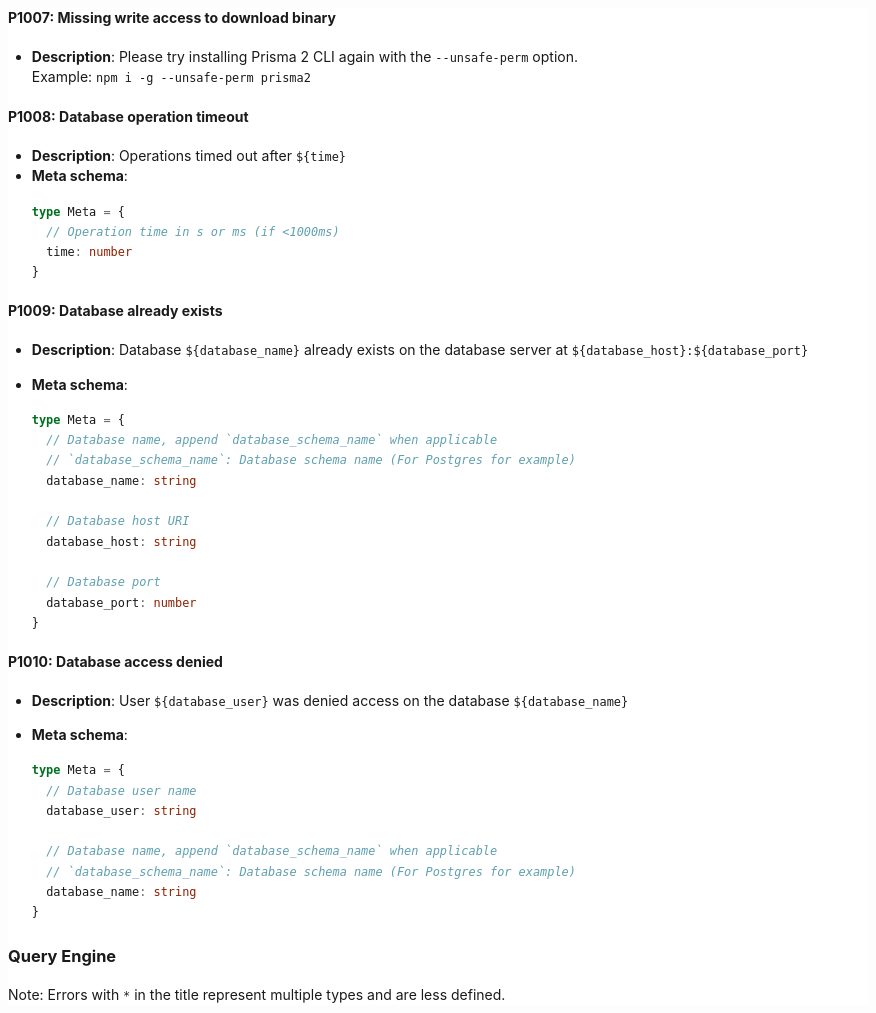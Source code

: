 #### P1007: Missing write access to download binary

- **Description**: Please try installing Prisma 2 CLI again with the `--unsafe-perm` option. <br /> Example: `npm i -g --unsafe-perm prisma2`

#### P1008: Database operation timeout

- **Description**: Operations timed out after `${time}`
- **Meta schema**:
  ```ts
  type Meta = {
    // Operation time in s or ms (if <1000ms)
    time: number
  }
  ```

#### P1009: Database already exists

- **Description**: Database `${database_name}` already exists on the database server at `${database_host}:${database_port}`
- **Meta schema**:

  ```ts
  type Meta = {
    // Database name, append `database_schema_name` when applicable
    // `database_schema_name`: Database schema name (For Postgres for example)
    database_name: string

    // Database host URI
    database_host: string

    // Database port
    database_port: number
  }
  ```

#### P1010: Database access denied

- **Description**: User `${database_user}` was denied access on the database `${database_name}`
- **Meta schema**:

  ```ts
  type Meta = {
    // Database user name
    database_user: string

    // Database name, append `database_schema_name` when applicable
    // `database_schema_name`: Database schema name (For Postgres for example)
    database_name: string
  }
  ```

### Query Engine

Note: Errors with `*` in the title represent multiple types and are less defined.
